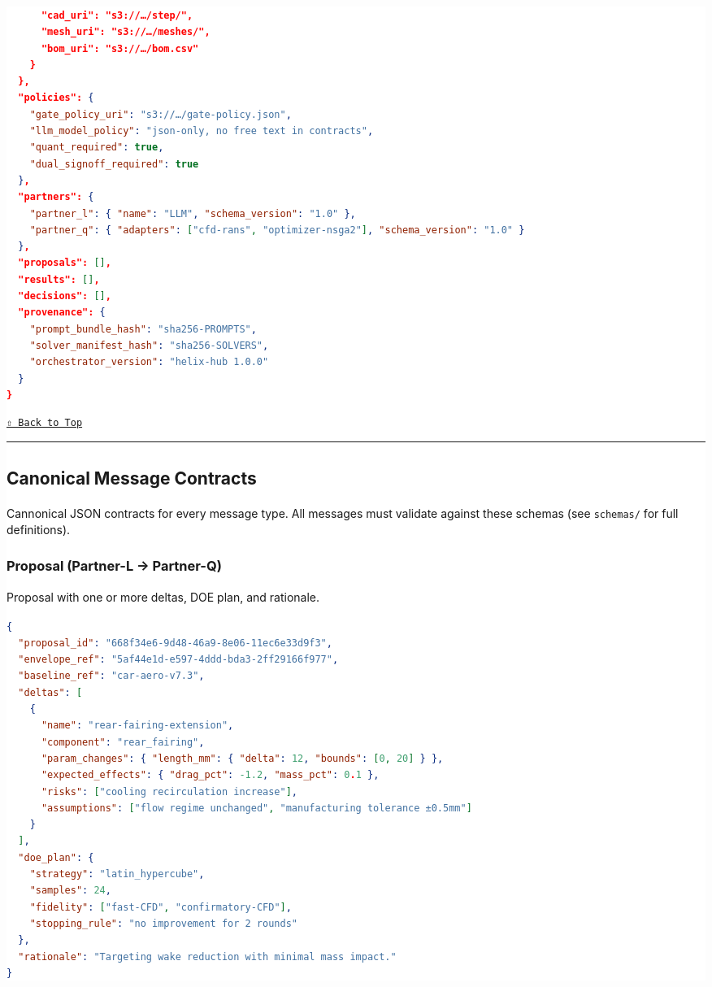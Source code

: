 ```json
      "cad_uri": "s3://…/step/",
      "mesh_uri": "s3://…/meshes/",
      "bom_uri": "s3://…/bom.csv"
    }
  },
  "policies": {
    "gate_policy_uri": "s3://…/gate-policy.json",
    "llm_model_policy": "json-only, no free text in contracts",
    "quant_required": true,
    "dual_signoff_required": true
  },
  "partners": {
    "partner_l": { "name": "LLM", "schema_version": "1.0" },
    "partner_q": { "adapters": ["cfd-rans", "optimizer-nsga2"], "schema_version": "1.0" }
  },
  "proposals": [],
  "results": [],
  "decisions": [],
  "provenance": {
    "prompt_bundle_hash": "sha256-PROMPTS",
    "solver_manifest_hash": "sha256-SOLVERS",
    "orchestrator_version": "helix-hub 1.0.0"
  }
}
```


[`⇧ Back to Top`](#table-of-contents)  

---

## Canonical Message Contracts

Cannonical JSON contracts for every message type. All messages must validate against these schemas (see `schemas/` for full definitions).

### Proposal (Partner-L → Partner-Q)

Proposal with one or more deltas, DOE plan, and rationale.

```json
{
  "proposal_id": "668f34e6-9d48-46a9-8e06-11ec6e33d9f3",
  "envelope_ref": "5af44e1d-e597-4ddd-bda3-2ff29166f977",
  "baseline_ref": "car-aero-v7.3",
  "deltas": [
    {
      "name": "rear-fairing-extension",
      "component": "rear_fairing",
      "param_changes": { "length_mm": { "delta": 12, "bounds": [0, 20] } },
      "expected_effects": { "drag_pct": -1.2, "mass_pct": 0.1 },
      "risks": ["cooling recirculation increase"],
      "assumptions": ["flow regime unchanged", "manufacturing tolerance ±0.5mm"]
    }
  ],
  "doe_plan": {
    "strategy": "latin_hypercube",
    "samples": 24,
    "fidelity": ["fast-CFD", "confirmatory-CFD"],
    "stopping_rule": "no improvement for 2 rounds"
  },
  "rationale": "Targeting wake reduction with minimal mass impact."
}
```


[1]: https://github.com/JasonSilvestri/Helix "HELIX REPOSITORY ..."
[2]: https://www.sciencedirect.com/science/article/abs/pii/B9780080926025500184?utm_source=chatgpt.com "DUAL DESIGN PARTNERS IN AN INCREMENTAL ..."